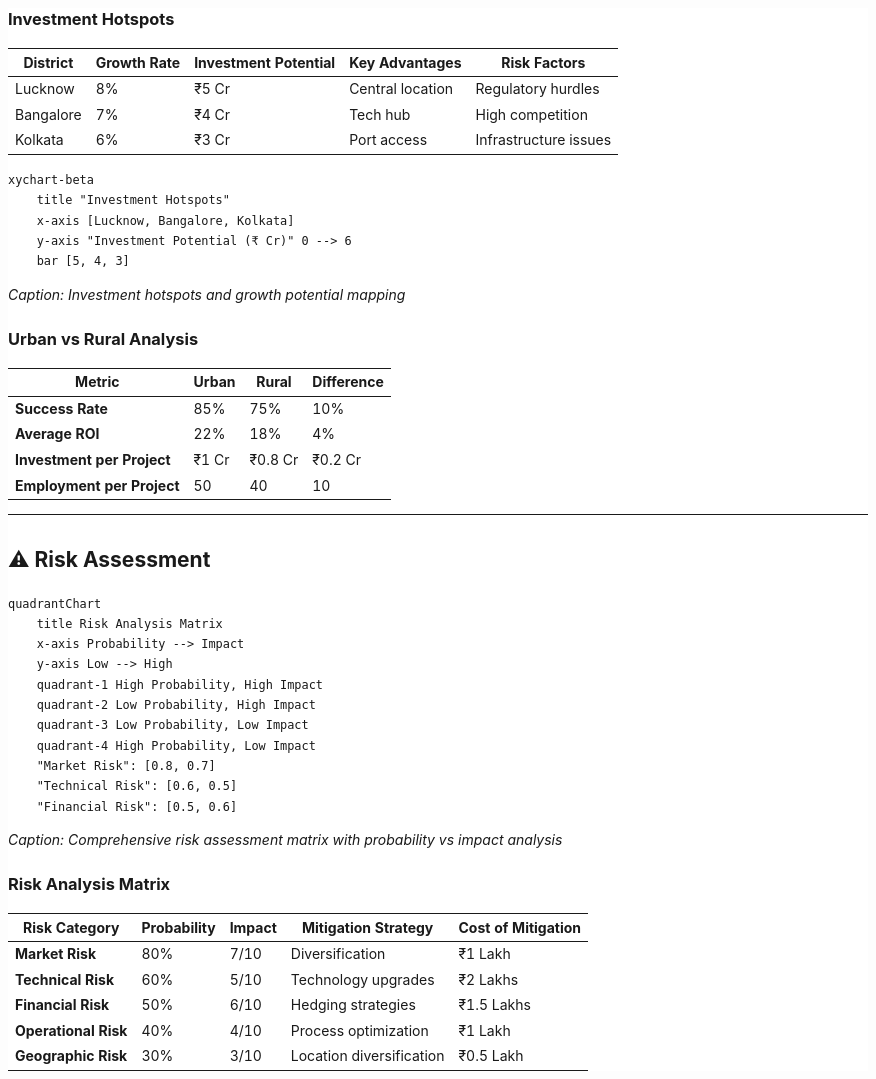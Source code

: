 ### Investment Hotspots
| District | Growth Rate | Investment Potential | Key Advantages | Risk Factors |
|----------|-------------|---------------------|----------------|--------------|
| Lucknow | 8% | ₹5 Cr | Central location | Regulatory hurdles |
| Bangalore | 7% | ₹4 Cr | Tech hub | High competition |
| Kolkata | 6% | ₹3 Cr | Port access | Infrastructure issues |

```mermaid
xychart-beta
    title "Investment Hotspots"
    x-axis [Lucknow, Bangalore, Kolkata]
    y-axis "Investment Potential (₹ Cr)" 0 --> 6
    bar [5, 4, 3]
```
*Caption: Investment hotspots and growth potential mapping*

### Urban vs Rural Analysis
| Metric | Urban | Rural | Difference |
|--------|-------|-------|------------|
| **Success Rate** | 85% | 75% | 10% |
| **Average ROI** | 22% | 18% | 4% |
| **Investment per Project** | ₹1 Cr | ₹0.8 Cr | ₹0.2 Cr |
| **Employment per Project** | 50 | 40 | 10 |

---

## ⚠️ Risk Assessment

```mermaid
quadrantChart
    title Risk Analysis Matrix
    x-axis Probability --> Impact
    y-axis Low --> High
    quadrant-1 High Probability, High Impact
    quadrant-2 Low Probability, High Impact
    quadrant-3 Low Probability, Low Impact
    quadrant-4 High Probability, Low Impact
    "Market Risk": [0.8, 0.7]
    "Technical Risk": [0.6, 0.5]
    "Financial Risk": [0.5, 0.6]
```
*Caption: Comprehensive risk assessment matrix with probability vs impact analysis*

### Risk Analysis Matrix
| Risk Category | Probability | Impact | Mitigation Strategy | Cost of Mitigation |
|---------------|-------------|--------|-------------------|-------------------|
| **Market Risk** | 80% | 7/10 | Diversification | ₹1 Lakh |
| **Technical Risk** | 60% | 5/10 | Technology upgrades | ₹2 Lakhs |
| **Financial Risk** | 50% | 6/10 | Hedging strategies | ₹1.5 Lakhs |
| **Operational Risk** | 40% | 4/10 | Process optimization | ₹1 Lakh |
| **Geographic Risk** | 30% | 3/10 | Location diversification | ₹0.5 Lakh |
